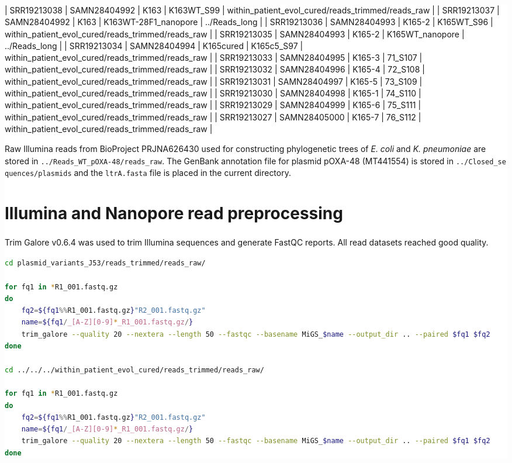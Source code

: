 | SRR19213038 | SAMN28404992 | K163 | K163WT_S99 | within_patient_evol_cured/reads_trimmed/reads_raw |
| SRR19213037 | SAMN28404992 | K163 | K163WT-28F1_nanopore | ../Reads_long |
| SRR19213036 | SAMN28404993 | K165-2 | K165WT_S96 | within_patient_evol_cured/reads_trimmed/reads_raw |
| SRR19213035 | SAMN28404993 | K165-2 | K165WT_nanopore | ../Reads_long |
| SRR19213034 | SAMN28404994 | K165cured | K165c5_S97 | within_patient_evol_cured/reads_trimmed/reads_raw |
| SRR19213033 | SAMN28404995 | K165-3 | 71_S107 | within_patient_evol_cured/reads_trimmed/reads_raw |
| SRR19213032 | SAMN28404996 | K165-4 | 72_S108 | within_patient_evol_cured/reads_trimmed/reads_raw |
| SRR19213031 | SAMN28404997 | K165-5 | 73_S109 | within_patient_evol_cured/reads_trimmed/reads_raw |
| SRR19213030 | SAMN28404998 | K165-1 | 74_S110 | within_patient_evol_cured/reads_trimmed/reads_raw |
| SRR19213029 | SAMN28404999 | K165-6 | 75_S111 | within_patient_evol_cured/reads_trimmed/reads_raw |
| SRR19213027 | SAMN28405000 | K165-7 | 76_S112 | within_patient_evol_cured/reads_trimmed/reads_raw |

Raw Illumina reads from BioProject PRJNA626430 used for constructing phylogenetic trees of *E. coli* and *K. pneumoniae*  are stored in `../Reads_WT_pOXA-48/reads_raw`. The GenBank annotation file for plasmid pOXA-48 (MT441554) is stored in `../Closed_sequences/plasmids` and the `ltrA.fasta` file is placed in the current directory.

# Illumina and Nanopore read preprocessing

Trim Galore v0.6.4 was used to trim Illumina sequences and generate FastQC reports. All read datasets reached good quality.

```sh
cd plasmid_variants_J53/reads_trimmed/reads_raw/

for fq1 in *R1_001.fastq.gz
do
	fq2=${fq1%%R1_001.fastq.gz}"R2_001.fastq.gz"
	name=${fq1/_[A-Z][0-9]*_R1_001.fastq.gz/}
	trim_galore --quality 20 --nextera --length 50 --fastqc --basename MiGS_$name --output_dir .. --paired $fq1 $fq2
done

cd ../../../within_patient_evol_cured/reads_trimmed/reads_raw/

for fq1 in *R1_001.fastq.gz
do
	fq2=${fq1%%R1_001.fastq.gz}"R2_001.fastq.gz"
	name=${fq1/_[A-Z][0-9]*_R1_001.fastq.gz/}
	trim_galore --quality 20 --nextera --length 50 --fastqc --basename MiGS_$name --output_dir .. --paired $fq1 $fq2
done
```
